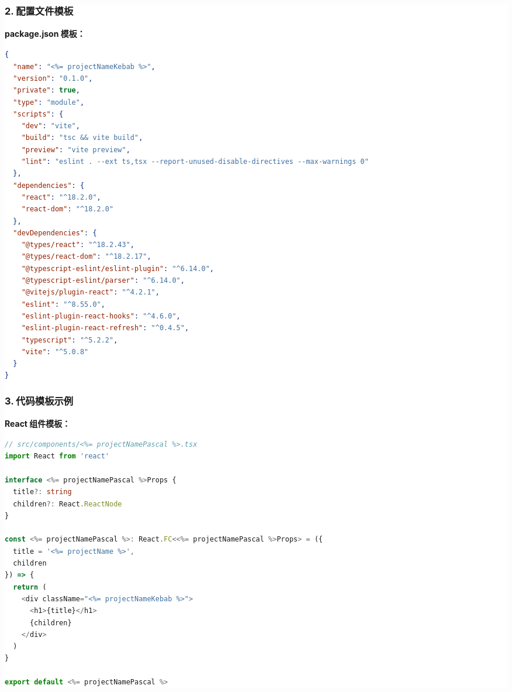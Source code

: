 ### 2. 配置文件模板

**package.json 模板：**

```json
{
  "name": "<%= projectNameKebab %>",
  "version": "0.1.0",
  "private": true,
  "type": "module",
  "scripts": {
    "dev": "vite",
    "build": "tsc && vite build",
    "preview": "vite preview",
    "lint": "eslint . --ext ts,tsx --report-unused-disable-directives --max-warnings 0"
  },
  "dependencies": {
    "react": "^18.2.0",
    "react-dom": "^18.2.0"
  },
  "devDependencies": {
    "@types/react": "^18.2.43",
    "@types/react-dom": "^18.2.17",
    "@typescript-eslint/eslint-plugin": "^6.14.0",
    "@typescript-eslint/parser": "^6.14.0",
    "@vitejs/plugin-react": "^4.2.1",
    "eslint": "^8.55.0",
    "eslint-plugin-react-hooks": "^4.6.0",
    "eslint-plugin-react-refresh": "^0.4.5",
    "typescript": "^5.2.2",
    "vite": "^5.0.8"
  }
}
```

### 3. 代码模板示例

**React 组件模板：**

```typescript
// src/components/<%= projectNamePascal %>.tsx
import React from 'react'

interface <%= projectNamePascal %>Props {
  title?: string
  children?: React.ReactNode
}

const <%= projectNamePascal %>: React.FC<<%= projectNamePascal %>Props> = ({
  title = '<%= projectName %>',
  children
}) => {
  return (
    <div className="<%= projectNameKebab %>">
      <h1>{title}</h1>
      {children}
    </div>
  )
}

export default <%= projectNamePascal %>
```
